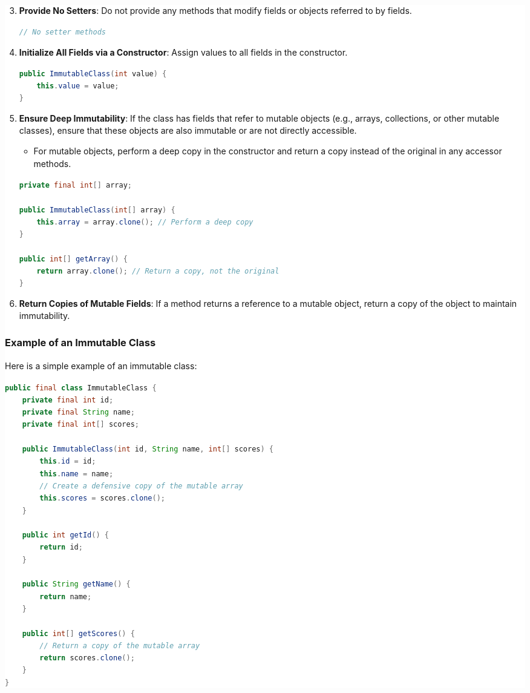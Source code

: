 3. **Provide No Setters**: Do not provide any methods that modify fields or objects referred to by fields.
   ```java
   // No setter methods
   ```

4. **Initialize All Fields via a Constructor**: Assign values to all fields in the constructor.
   ```java
   public ImmutableClass(int value) {
       this.value = value;
   }
   ```

5. **Ensure Deep Immutability**: If the class has fields that refer to mutable objects (e.g., arrays, collections, or other mutable classes), ensure that these objects are also immutable or are not directly accessible.
   - For mutable objects, perform a deep copy in the constructor and return a copy instead of the original in any accessor methods.
   ```java
   private final int[] array;

   public ImmutableClass(int[] array) {
       this.array = array.clone(); // Perform a deep copy
   }

   public int[] getArray() {
       return array.clone(); // Return a copy, not the original
   }
   ```

6. **Return Copies of Mutable Fields**: If a method returns a reference to a mutable object, return a copy of the object to maintain immutability.

### Example of an Immutable Class

Here is a simple example of an immutable class:

```java
public final class ImmutableClass {
    private final int id;
    private final String name;
    private final int[] scores;

    public ImmutableClass(int id, String name, int[] scores) {
        this.id = id;
        this.name = name;
        // Create a defensive copy of the mutable array
        this.scores = scores.clone();
    }

    public int getId() {
        return id;
    }

    public String getName() {
        return name;
    }

    public int[] getScores() {
        // Return a copy of the mutable array
        return scores.clone();
    }
}
```
